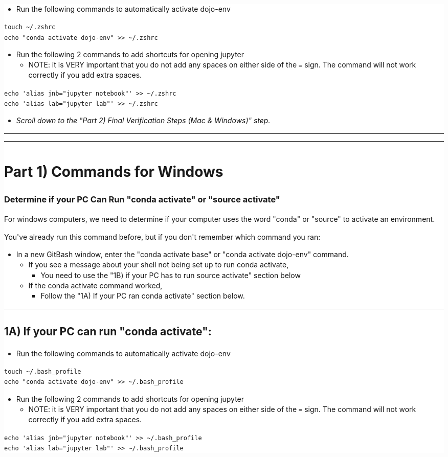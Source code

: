 - Run the following commands to automatically activate dojo-env

```
touch ~/.zshrc
echo "conda activate dojo-env" >> ~/.zshrc
```

- Run the following 2 commands to add shortcuts for opening jupyter
  - NOTE: it is VERY important that you do not add any spaces on either side of the `=` sign. The command will not work correctly if you add extra spaces.

```
echo 'alias jnb="jupyter notebook"' >> ~/.zshrc
echo 'alias lab="jupyter lab"' >> ~/.zshrc
```

- *Scroll down to the "Part 2) Final Verification Steps (Mac & Windows)" step.*

------

------

# Part 1) Commands for Windows

### Determine if your PC Can Run "conda activate" or "source activate"



For windows computers, we need to determine if your computer uses the word "conda" or "source" to activate an environment.

You've already run this command before, but if you don't remember which command you ran:

- In a new GitBash window, enter the "conda activate base" or "conda activate dojo-env" command.
  - If you see a message about your shell not being set up to run conda activate,
    - You need to use the "1B) if your PC has to run source activate" section below
  - If the conda activate command worked,
    - Follow the "1A) If your PC ran conda activate" section below.

------

## 1A) If your PC can run "conda activate":

- Run the following commands to automatically activate dojo-env

```
touch ~/.bash_profile
echo "conda activate dojo-env" >> ~/.bash_profile
```

- Run the following 2 commands to add shortcuts for opening jupyter
  - NOTE: it is VERY important that you do not add any spaces on either side of the `=` sign. The command will not work correctly if you add extra spaces.

```
echo 'alias jnb="jupyter notebook"' >> ~/.bash_profile
echo 'alias lab="jupyter lab"' >> ~/.bash_profile
```
